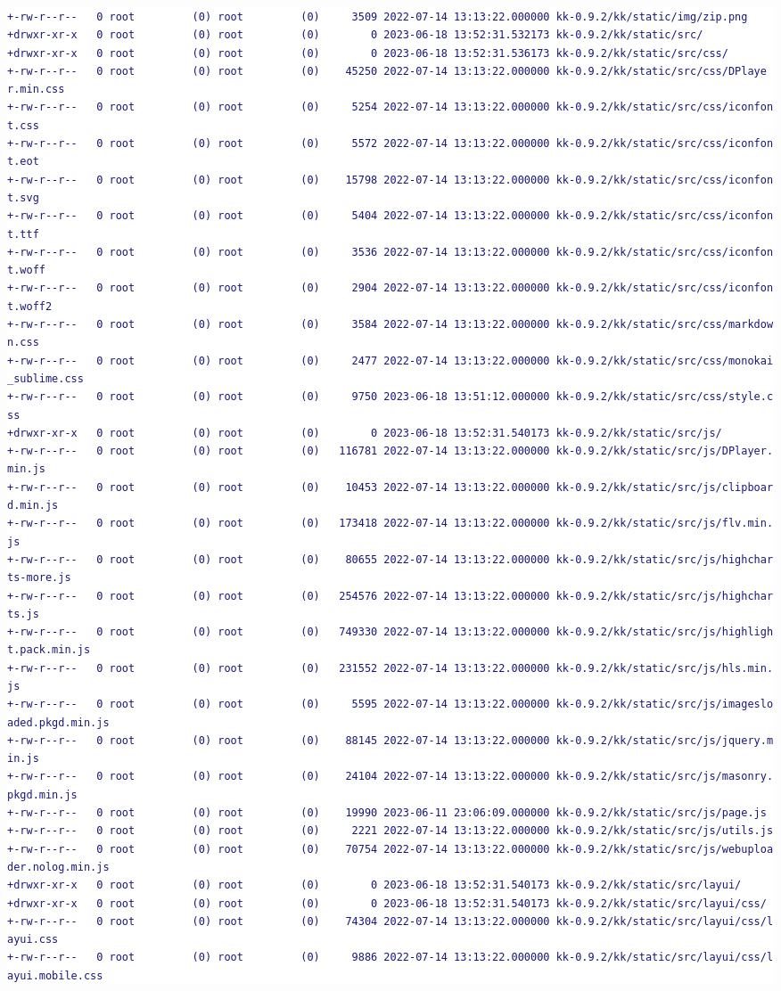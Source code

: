```diff
+-rw-r--r--   0 root         (0) root         (0)     3509 2022-07-14 13:13:22.000000 kk-0.9.2/kk/static/img/zip.png
+drwxr-xr-x   0 root         (0) root         (0)        0 2023-06-18 13:52:31.532173 kk-0.9.2/kk/static/src/
+drwxr-xr-x   0 root         (0) root         (0)        0 2023-06-18 13:52:31.536173 kk-0.9.2/kk/static/src/css/
+-rw-r--r--   0 root         (0) root         (0)    45250 2022-07-14 13:13:22.000000 kk-0.9.2/kk/static/src/css/DPlayer.min.css
+-rw-r--r--   0 root         (0) root         (0)     5254 2022-07-14 13:13:22.000000 kk-0.9.2/kk/static/src/css/iconfont.css
+-rw-r--r--   0 root         (0) root         (0)     5572 2022-07-14 13:13:22.000000 kk-0.9.2/kk/static/src/css/iconfont.eot
+-rw-r--r--   0 root         (0) root         (0)    15798 2022-07-14 13:13:22.000000 kk-0.9.2/kk/static/src/css/iconfont.svg
+-rw-r--r--   0 root         (0) root         (0)     5404 2022-07-14 13:13:22.000000 kk-0.9.2/kk/static/src/css/iconfont.ttf
+-rw-r--r--   0 root         (0) root         (0)     3536 2022-07-14 13:13:22.000000 kk-0.9.2/kk/static/src/css/iconfont.woff
+-rw-r--r--   0 root         (0) root         (0)     2904 2022-07-14 13:13:22.000000 kk-0.9.2/kk/static/src/css/iconfont.woff2
+-rw-r--r--   0 root         (0) root         (0)     3584 2022-07-14 13:13:22.000000 kk-0.9.2/kk/static/src/css/markdown.css
+-rw-r--r--   0 root         (0) root         (0)     2477 2022-07-14 13:13:22.000000 kk-0.9.2/kk/static/src/css/monokai_sublime.css
+-rw-r--r--   0 root         (0) root         (0)     9750 2023-06-18 13:51:12.000000 kk-0.9.2/kk/static/src/css/style.css
+drwxr-xr-x   0 root         (0) root         (0)        0 2023-06-18 13:52:31.540173 kk-0.9.2/kk/static/src/js/
+-rw-r--r--   0 root         (0) root         (0)   116781 2022-07-14 13:13:22.000000 kk-0.9.2/kk/static/src/js/DPlayer.min.js
+-rw-r--r--   0 root         (0) root         (0)    10453 2022-07-14 13:13:22.000000 kk-0.9.2/kk/static/src/js/clipboard.min.js
+-rw-r--r--   0 root         (0) root         (0)   173418 2022-07-14 13:13:22.000000 kk-0.9.2/kk/static/src/js/flv.min.js
+-rw-r--r--   0 root         (0) root         (0)    80655 2022-07-14 13:13:22.000000 kk-0.9.2/kk/static/src/js/highcharts-more.js
+-rw-r--r--   0 root         (0) root         (0)   254576 2022-07-14 13:13:22.000000 kk-0.9.2/kk/static/src/js/highcharts.js
+-rw-r--r--   0 root         (0) root         (0)   749330 2022-07-14 13:13:22.000000 kk-0.9.2/kk/static/src/js/highlight.pack.min.js
+-rw-r--r--   0 root         (0) root         (0)   231552 2022-07-14 13:13:22.000000 kk-0.9.2/kk/static/src/js/hls.min.js
+-rw-r--r--   0 root         (0) root         (0)     5595 2022-07-14 13:13:22.000000 kk-0.9.2/kk/static/src/js/imagesloaded.pkgd.min.js
+-rw-r--r--   0 root         (0) root         (0)    88145 2022-07-14 13:13:22.000000 kk-0.9.2/kk/static/src/js/jquery.min.js
+-rw-r--r--   0 root         (0) root         (0)    24104 2022-07-14 13:13:22.000000 kk-0.9.2/kk/static/src/js/masonry.pkgd.min.js
+-rw-r--r--   0 root         (0) root         (0)    19990 2023-06-11 23:06:09.000000 kk-0.9.2/kk/static/src/js/page.js
+-rw-r--r--   0 root         (0) root         (0)     2221 2022-07-14 13:13:22.000000 kk-0.9.2/kk/static/src/js/utils.js
+-rw-r--r--   0 root         (0) root         (0)    70754 2022-07-14 13:13:22.000000 kk-0.9.2/kk/static/src/js/webuploader.nolog.min.js
+drwxr-xr-x   0 root         (0) root         (0)        0 2023-06-18 13:52:31.540173 kk-0.9.2/kk/static/src/layui/
+drwxr-xr-x   0 root         (0) root         (0)        0 2023-06-18 13:52:31.540173 kk-0.9.2/kk/static/src/layui/css/
+-rw-r--r--   0 root         (0) root         (0)    74304 2022-07-14 13:13:22.000000 kk-0.9.2/kk/static/src/layui/css/layui.css
+-rw-r--r--   0 root         (0) root         (0)     9886 2022-07-14 13:13:22.000000 kk-0.9.2/kk/static/src/layui/css/layui.mobile.css
```